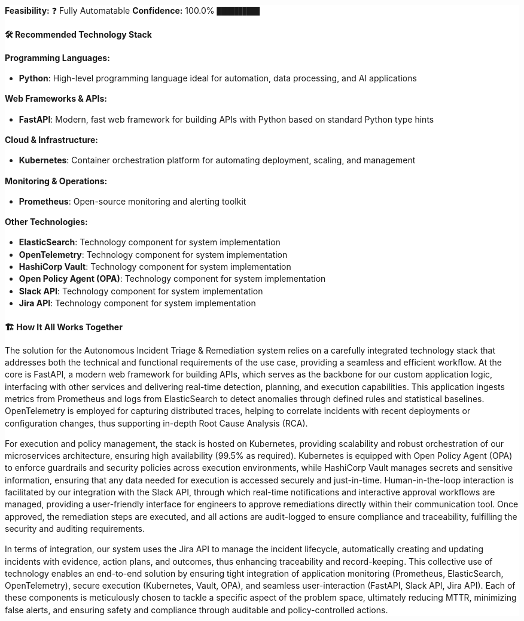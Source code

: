 **Feasibility:** ❓ Fully Automatable
**Confidence:** 100.0% `██████████`

#### 🛠️ Recommended Technology Stack

**Programming Languages:**
- **Python**: High-level programming language ideal for automation, data processing, and AI applications

**Web Frameworks & APIs:**
- **FastAPI**: Modern, fast web framework for building APIs with Python based on standard Python type hints

**Cloud & Infrastructure:**
- **Kubernetes**: Container orchestration platform for automating deployment, scaling, and management

**Monitoring & Operations:**
- **Prometheus**: Open-source monitoring and alerting toolkit

**Other Technologies:**
- **ElasticSearch**: Technology component for system implementation
- **OpenTelemetry**: Technology component for system implementation
- **HashiCorp Vault**: Technology component for system implementation
- **Open Policy Agent (OPA)**: Technology component for system implementation
- **Slack API**: Technology component for system implementation
- **Jira API**: Technology component for system implementation

#### 🏗️ How It All Works Together

The solution for the Autonomous Incident Triage & Remediation system relies on a carefully integrated technology stack that addresses both the technical and functional requirements of the use case, providing a seamless and efficient workflow. At the core is FastAPI, a modern web framework for building APIs, which serves as the backbone for our custom application logic, interfacing with other services and delivering real-time detection, planning, and execution capabilities. This application ingests metrics from Prometheus and logs from ElasticSearch to detect anomalies through defined rules and statistical baselines. OpenTelemetry is employed for capturing distributed traces, helping to correlate incidents with recent deployments or configuration changes, thus supporting in-depth Root Cause Analysis (RCA).

For execution and policy management, the stack is hosted on Kubernetes, providing scalability and robust orchestration of our microservices architecture, ensuring high availability (99.5% as required). Kubernetes is equipped with Open Policy Agent (OPA) to enforce guardrails and security policies across execution environments, while HashiCorp Vault manages secrets and sensitive information, ensuring that any data needed for execution is accessed securely and just-in-time. Human-in-the-loop interaction is facilitated by our integration with the Slack API, through which real-time notifications and interactive approval workflows are managed, providing a user-friendly interface for engineers to approve remediations directly within their communication tool. Once approved, the remediation steps are executed, and all actions are audit-logged to ensure compliance and traceability, fulfilling the security and auditing requirements.

In terms of integration, our system uses the Jira API to manage the incident lifecycle, automatically creating and updating incidents with evidence, action plans, and outcomes, thus enhancing traceability and record-keeping. This collective use of technology enables an end-to-end solution by ensuring tight integration of application monitoring (Prometheus, ElasticSearch, OpenTelemetry), secure execution (Kubernetes, Vault, OPA), and seamless user-interaction (FastAPI, Slack API, Jira API). Each of these components is meticulously chosen to tackle a specific aspect of the problem space, ultimately reducing MTTR, minimizing false alerts, and ensuring safety and compliance through auditable and policy-controlled actions.
